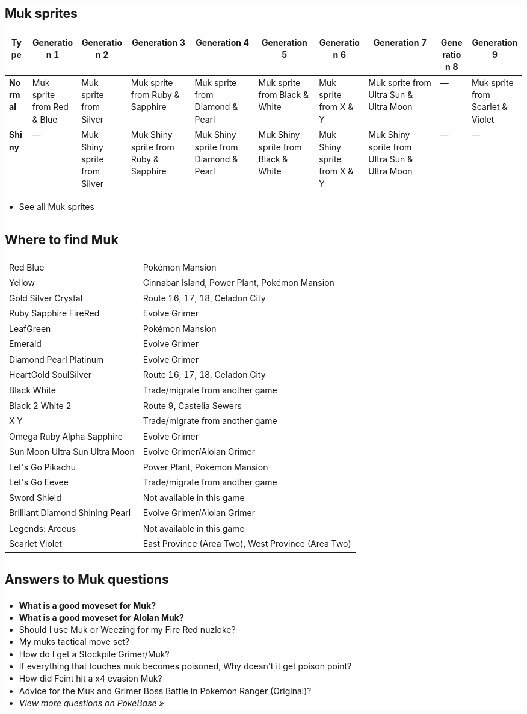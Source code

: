 Muk sprites
-----------

| Type | Generation 1 | Generation 2 | Generation 3 | Generation 4 | Generation 5 | Generation 6 | Generation 7 | Generation 8 | Generation 9 |
| --- | --- | --- | --- | --- | --- | --- | --- | --- | --- |
| **Normal** | Muk sprite from Red & Blue | Muk sprite from Silver | Muk sprite from Ruby & Sapphire | Muk sprite from Diamond & Pearl | Muk sprite from Black & White | Muk sprite from X & Y | Muk sprite from Ultra Sun & Ultra Moon | — | Muk sprite from Scarlet & Violet |
| **Shiny** | — | Muk Shiny sprite from Silver | Muk Shiny sprite from Ruby & Sapphire | Muk Shiny sprite from Diamond & Pearl | Muk Shiny sprite from Black & White | Muk Shiny sprite from X & Y | Muk Shiny sprite from Ultra Sun & Ultra Moon | — | — |

* See all Muk sprites

Where to find Muk
-----------------

|  |  |
| --- | --- |
| Red Blue | Pokémon Mansion |
| Yellow | Cinnabar Island, Power Plant, Pokémon Mansion |
| Gold Silver Crystal | Route 16, 17, 18, Celadon City |
| Ruby Sapphire FireRed | Evolve Grimer |
| LeafGreen | Pokémon Mansion |
| Emerald | Evolve Grimer |
| Diamond Pearl Platinum | Evolve Grimer |
| HeartGold SoulSilver | Route 16, 17, 18, Celadon City |
| Black White | Trade/migrate from another game |
| Black 2 White 2 | Route 9, Castelia Sewers |
| X Y | Trade/migrate from another game |
| Omega Ruby Alpha Sapphire | Evolve Grimer |
| Sun Moon Ultra Sun Ultra Moon | Evolve Grimer/Alolan Grimer |
| Let's Go Pikachu | Power Plant, Pokémon Mansion |
| Let's Go Eevee | Trade/migrate from another game |
| Sword Shield | Not available in this game |
| Brilliant Diamond Shining Pearl | Evolve Grimer/Alolan Grimer |
| Legends: Arceus | Not available in this game |
| Scarlet Violet | East Province (Area Two), West Province (Area Two) |

Answers to Muk questions
------------------------

* **What is a good moveset for Muk?**
* **What is a good moveset for Alolan Muk?**
* Should I use Muk or Weezing for my Fire Red nuzloke?
* My muks tactical move set?
* How do I get a Stockpile Grimer/Muk?
* If everything that touches muk becomes poisoned, Why doesn't it get poison point?
* How did Feint hit a x4 evasion Muk?
* Advice for the Muk and Grimer Boss Battle in Pokemon Ranger (Original)?
* *View more questions on PokéBase »*
